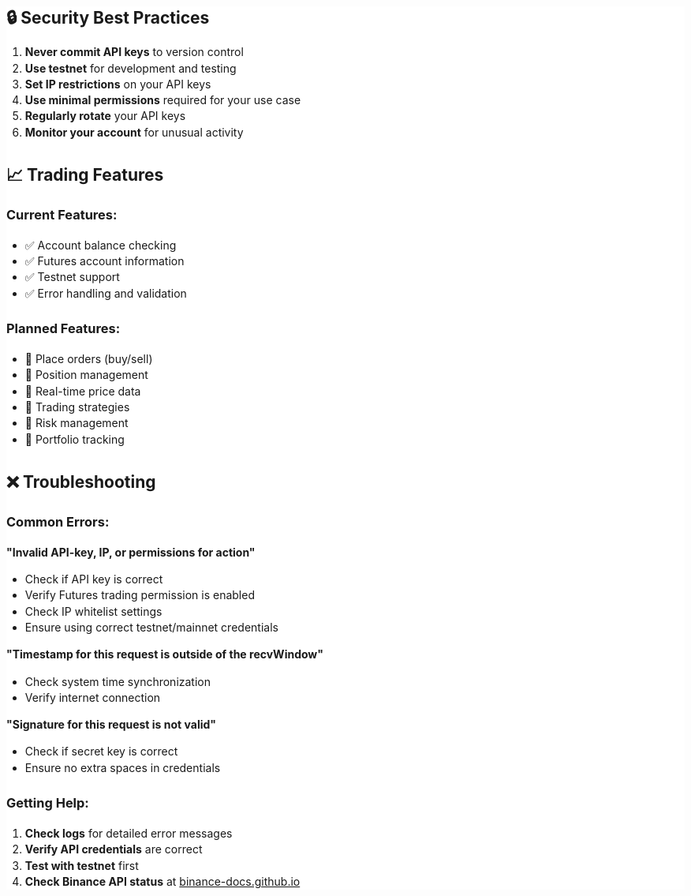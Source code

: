 ## 🔒 Security Best Practices

1. **Never commit API keys** to version control
2. **Use testnet** for development and testing
3. **Set IP restrictions** on your API keys
4. **Use minimal permissions** required for your use case
5. **Regularly rotate** your API keys
6. **Monitor your account** for unusual activity

## 📈 Trading Features

### Current Features:
- ✅ Account balance checking
- ✅ Futures account information
- ✅ Testnet support
- ✅ Error handling and validation

### Planned Features:
- 🔄 Place orders (buy/sell)
- 🔄 Position management
- 🔄 Real-time price data
- 🔄 Trading strategies
- 🔄 Risk management
- 🔄 Portfolio tracking

## ❌ Troubleshooting

### Common Errors:

**"Invalid API-key, IP, or permissions for action"**
- Check if API key is correct
- Verify Futures trading permission is enabled
- Check IP whitelist settings
- Ensure using correct testnet/mainnet credentials

**"Timestamp for this request is outside of the recvWindow"**
- Check system time synchronization
- Verify internet connection

**"Signature for this request is not valid"**
- Check if secret key is correct
- Ensure no extra spaces in credentials

### Getting Help:

1. **Check logs** for detailed error messages
2. **Verify API credentials** are correct
3. **Test with testnet** first
4. **Check Binance API status** at [binance-docs.github.io](https://binance-docs.github.io/apidocs/futures/en/)
